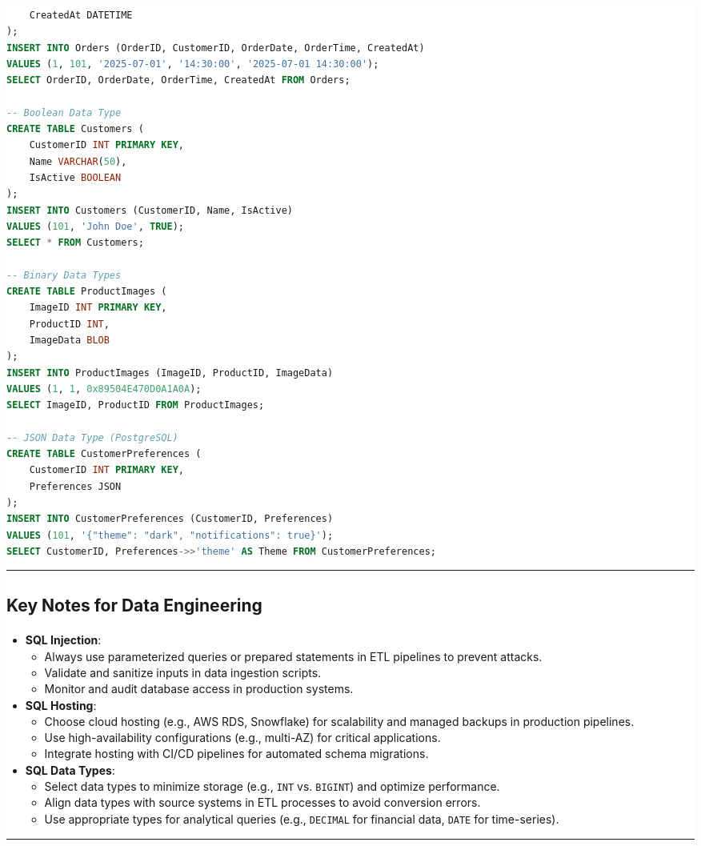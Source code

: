```sql
    CreatedAt DATETIME
);
INSERT INTO Orders (OrderID, CustomerID, OrderDate, OrderTime, CreatedAt)
VALUES (1, 101, '2025-07-01', '14:30:00', '2025-07-01 14:30:00');
SELECT OrderID, OrderDate, OrderTime, CreatedAt FROM Orders;

-- Boolean Data Type
CREATE TABLE Customers (
    CustomerID INT PRIMARY KEY,
    Name VARCHAR(50),
    IsActive BOOLEAN
);
INSERT INTO Customers (CustomerID, Name, IsActive)
VALUES (101, 'John Doe', TRUE);
SELECT * FROM Customers;

-- Binary Data Types
CREATE TABLE ProductImages (
    ImageID INT PRIMARY KEY,
    ProductID INT,
    ImageData BLOB
);
INSERT INTO ProductImages (ImageID, ProductID, ImageData)
VALUES (1, 1, 0x89504E470D0A1A0A);
SELECT ImageID, ProductID FROM ProductImages;

-- JSON Data Type (PostgreSQL)
CREATE TABLE CustomerPreferences (
    CustomerID INT PRIMARY KEY,
    Preferences JSON
);
INSERT INTO CustomerPreferences (CustomerID, Preferences)
VALUES (101, '{"theme": "dark", "notifications": true}');
SELECT CustomerID, Preferences->>'theme' AS Theme FROM CustomerPreferences;

```

---

## **Key Notes for Data Engineering**
- **SQL Injection**:
  - Always use parameterized queries or prepared statements in ETL pipelines to prevent attacks.
  - Validate and sanitize inputs in data ingestion scripts.
  - Monitor and audit database access in production systems.
- **SQL Hosting**:
  - Choose cloud hosting (e.g., AWS RDS, Snowflake) for scalability and managed backups in production pipelines.
  - Use high-availability configurations (e.g., multi-AZ) for critical applications.
  - Integrate hosting with CI/CD pipelines for automated schema migrations.
- **SQL Data Types**:
  - Select data types to minimize storage (e.g., `INT` vs. `BIGINT`) and optimize performance.
  - Align data types with source systems in ETL processes to avoid conversion errors.
  - Use appropriate types for analytical queries (e.g., `DECIMAL` for financial data, `DATE` for time-series).

---



